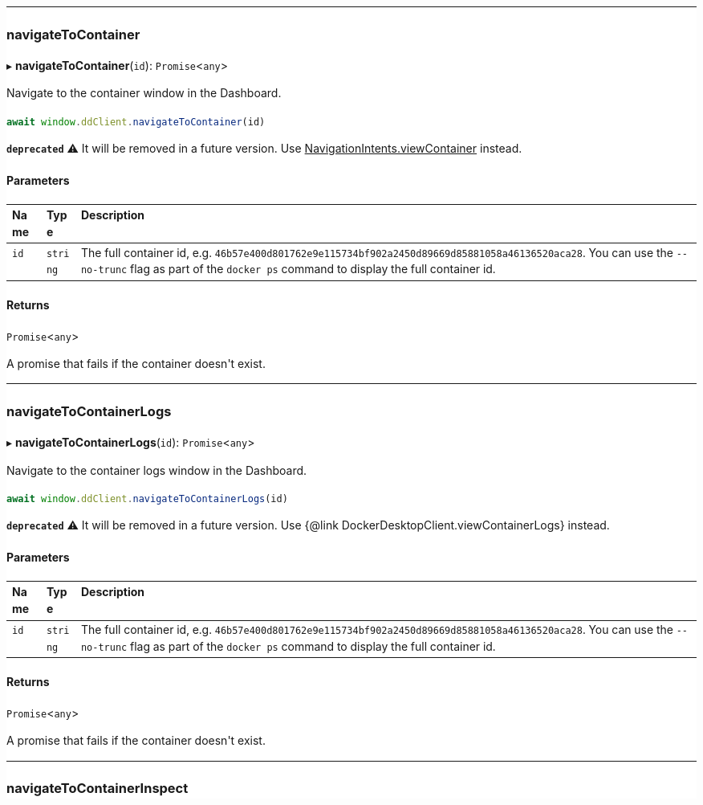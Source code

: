___

### navigateToContainer

▸ **navigateToContainer**(`id`): `Promise`<`any`\>

Navigate to the container window in the Dashboard.
```typescript
await window.ddClient.navigateToContainer(id)
```

**`deprecated`** :warning: It will be removed in a future version. Use [NavigationIntents.viewContainer](navigation_intents.NavigationIntents.md#viewcontainer) instead.

#### Parameters

| Name | Type | Description |
| :------ | :------ | :------ |
| `id` | `string` | The full container id, e.g. `46b57e400d801762e9e115734bf902a2450d89669d85881058a46136520aca28`. You can use the `--no-trunc` flag as part of the `docker ps` command to display the full container id. |

#### Returns

`Promise`<`any`\>

A promise that fails if the container doesn't exist.

___

### navigateToContainerLogs

▸ **navigateToContainerLogs**(`id`): `Promise`<`any`\>

Navigate to the container logs window in the Dashboard.
```typescript
await window.ddClient.navigateToContainerLogs(id)
```

**`deprecated`** :warning: It will be removed in a future version. Use {@link DockerDesktopClient.viewContainerLogs} instead.

#### Parameters

| Name | Type | Description |
| :------ | :------ | :------ |
| `id` | `string` | The full container id, e.g. `46b57e400d801762e9e115734bf902a2450d89669d85881058a46136520aca28`. You can use the `--no-trunc` flag as part of the `docker ps` command to display the full container id. |

#### Returns

`Promise`<`any`\>

A promise that fails if the container doesn't exist.

___

### navigateToContainerInspect
